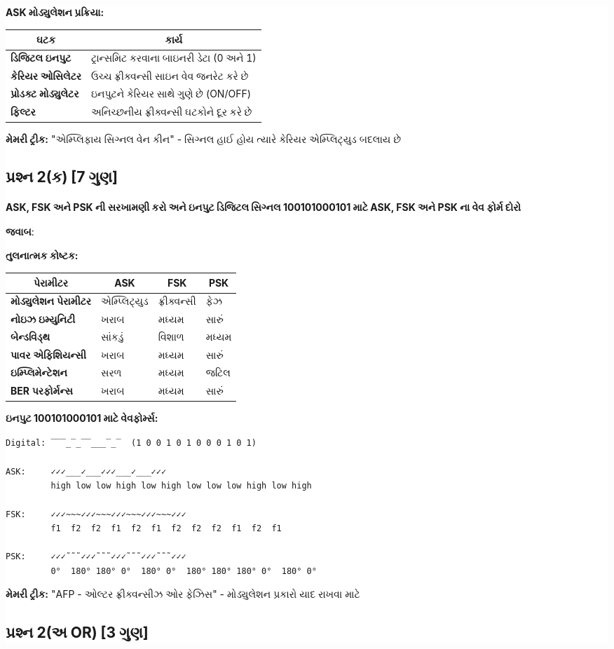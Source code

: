 **ASK મોડ્યુલેશન પ્રક્રિયા:**

| ઘટક | કાર્ય |
|-----------|----------|
| **ડિજિટલ ઇનપુટ** | ટ્રાન્સમિટ કરવાના બાઇનરી ડેટા (0 અને 1) |
| **કેરિયર ઓસિલેટર** | ઉચ્ચ ફ્રીક્વન્સી સાઇન વેવ જનરેટ કરે છે |
| **પ્રોડક્ટ મોડ્યુલેટર** | ઇનપુટને કેરિયર સાથે ગુણે છે (ON/OFF) |
| **ફિલ્ટર** | અનિચ્છનીય ફ્રીક્વન્સી ઘટકોને દૂર કરે છે |

**મેમરી ટ્રીક:** "એમ્પ્લિફાય સિગ્નલ વેન કીન" - સિગ્નલ હાઈ હોય ત્યારે કેરિયર એમ્પ્લિટ્યુડ બદલાય છે

## પ્રશ્ન 2(ક) [7 ગુણ]

**ASK, FSK અને PSK ની સરખામણી કરો અને ઇનપુટ ડિજિટલ સિગ્નલ 100101000101 માટે ASK, FSK અને PSK ના વેવ ફોર્મ દોરો**

**જવાબ**:

**તુલનાત્મક કોષ્ટક:**

| પેરામીટર | ASK | FSK | PSK |
|-----------|-----|-----|-----|
| **મોડ્યુલેશન પેરામીટર** | એમ્પ્લિટ્યુડ | ફ્રીક્વન્સી | ફેઝ |
| **નોઇઝ ઇમ્યુનિટી** | ખરાબ | મધ્યમ | સારું |
| **બેન્ડવિડ્થ** | સાંકડું | વિશાળ | મધ્યમ |
| **પાવર એફિશિયન્સી** | ખરાબ | મધ્યમ | સારું |
| **ઇમ્પ્લિમેન્ટેશન** | સરળ | મધ્યમ | જટિલ |
| **BER પરફોર્મન્સ** | ખરાબ | મધ્યમ | સારું |

**ઇનપુટ 100101000101 માટે વેવફોર્મ્સ:**

```goat
Digital: ‾‾‾_‾_‾‾___‾_‾  (1 0 0 1 0 1 0 0 0 1 0 1)
         
ASK:     ✓✓✓___✓___✓✓✓___✓___✓✓✓
         high low low high low high low low low high low high

FSK:     ✓✓✓~~~✓✓✓~~~✓✓✓~~~✓✓✓~~~✓✓✓
         f1  f2  f2  f1  f2  f1  f2  f2  f2  f1  f2  f1

PSK:     ✓✓✓˜˜˜✓✓✓˜˜˜✓✓✓˜˜˜✓✓✓˜˜˜✓✓✓
         0°  180° 180° 0°  180° 0°  180° 180° 180° 0°  180° 0°
```

**મેમરી ટ્રીક:** "AFP - ઓલ્ટર ફ્રીક્વન્સીઝ ઓર ફેઝિસ" - મોડ્યુલેશન પ્રકારો યાદ રાખવા માટે

## પ્રશ્ન 2(અ OR) [3 ગુણ]
